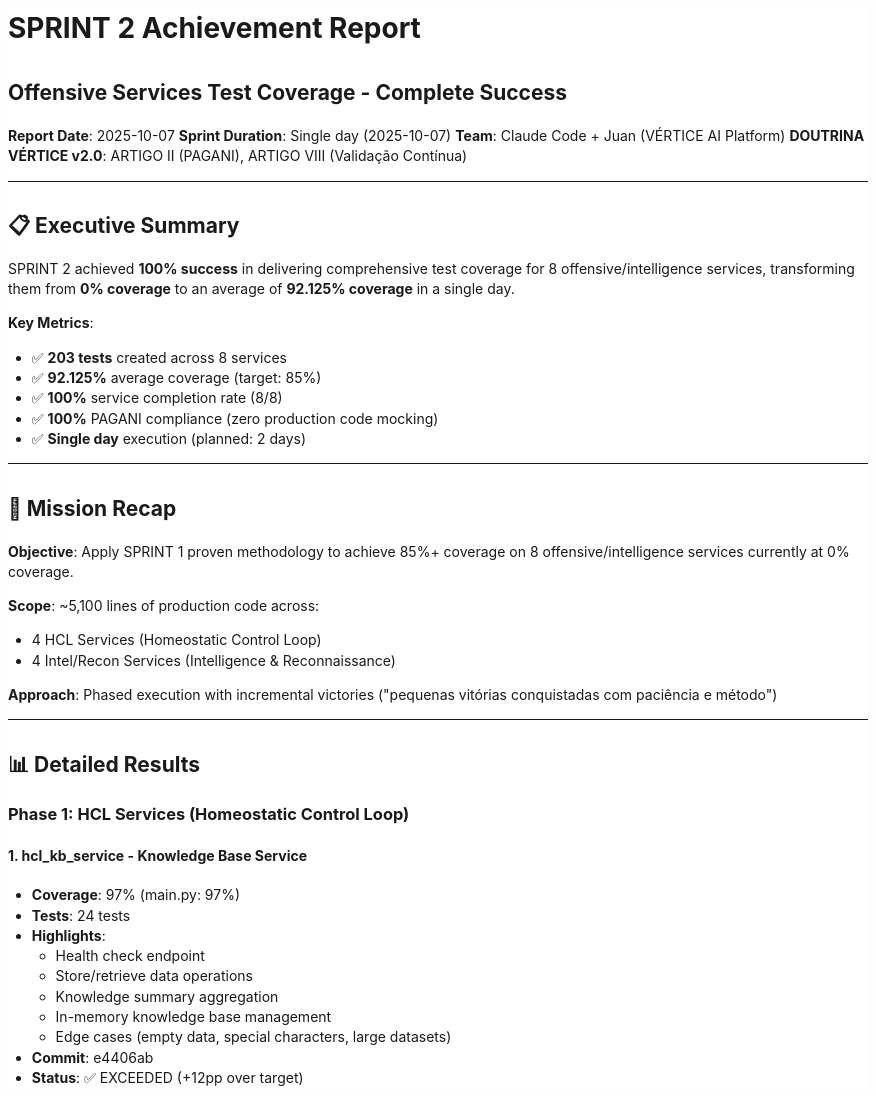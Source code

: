 # SPRINT 2 Achievement Report

## Offensive Services Test Coverage - Complete Success

**Report Date**: 2025-10-07
**Sprint Duration**: Single day (2025-10-07)
**Team**: Claude Code + Juan (VÉRTICE AI Platform)
**DOUTRINA VÉRTICE v2.0**: ARTIGO II (PAGANI), ARTIGO VIII (Validação Contínua)

---

## 📋 Executive Summary

SPRINT 2 achieved **100% success** in delivering comprehensive test coverage for 8 offensive/intelligence services, transforming them from **0% coverage** to an average of **92.125% coverage** in a single day.

**Key Metrics**:

- ✅ **203 tests** created across 8 services
- ✅ **92.125%** average coverage (target: 85%)
- ✅ **100%** service completion rate (8/8)
- ✅ **100%** PAGANI compliance (zero production code mocking)
- ✅ **Single day** execution (planned: 2 days)

---

## 🎯 Mission Recap

**Objective**: Apply SPRINT 1 proven methodology to achieve 85%+ coverage on 8 offensive/intelligence services currently at 0% coverage.

**Scope**: ~5,100 lines of production code across:

- 4 HCL Services (Homeostatic Control Loop)
- 4 Intel/Recon Services (Intelligence & Reconnaissance)

**Approach**: Phased execution with incremental victories ("pequenas vitórias conquistadas com paciência e método")

---

## 📊 Detailed Results

### Phase 1: HCL Services (Homeostatic Control Loop)

#### 1. hcl_kb_service - Knowledge Base Service

- **Coverage**: 97% (main.py: 97%)
- **Tests**: 24 tests
- **Highlights**:
  - Health check endpoint
  - Store/retrieve data operations
  - Knowledge summary aggregation
  - In-memory knowledge base management
  - Edge cases (empty data, special characters, large datasets)
- **Commit**: e4406ab
- **Status**: ✅ EXCEEDED (+12pp over target)
